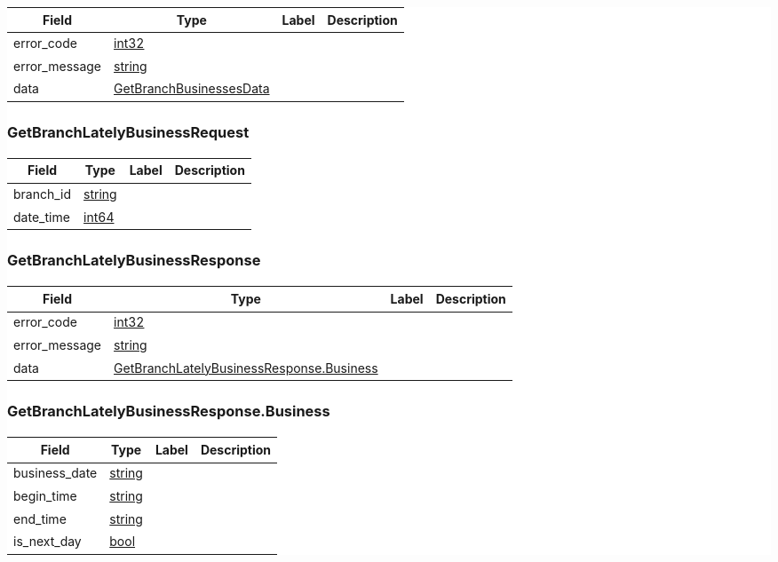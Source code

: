 
| Field | Type | Label | Description |
| ----- | ---- | ----- | ----------- |
| error_code | [int32](#int32) |  |  |
| error_message | [string](#string) |  |  |
| data | [GetBranchBusinessesData](#merchantBasic.GetBranchBusinessesData) |  |  |






<a name="merchantBasic.GetBranchLatelyBusinessRequest"></a>

### GetBranchLatelyBusinessRequest



| Field | Type | Label | Description |
| ----- | ---- | ----- | ----------- |
| branch_id | [string](#string) |  |  |
| date_time | [int64](#int64) |  |  |






<a name="merchantBasic.GetBranchLatelyBusinessResponse"></a>

### GetBranchLatelyBusinessResponse



| Field | Type | Label | Description |
| ----- | ---- | ----- | ----------- |
| error_code | [int32](#int32) |  |  |
| error_message | [string](#string) |  |  |
| data | [GetBranchLatelyBusinessResponse.Business](#merchantBasic.GetBranchLatelyBusinessResponse.Business) |  |  |






<a name="merchantBasic.GetBranchLatelyBusinessResponse.Business"></a>

### GetBranchLatelyBusinessResponse.Business



| Field | Type | Label | Description |
| ----- | ---- | ----- | ----------- |
| business_date | [string](#string) |  |  |
| begin_time | [string](#string) |  |  |
| end_time | [string](#string) |  |  |
| is_next_day | [bool](#bool) |  |  |
